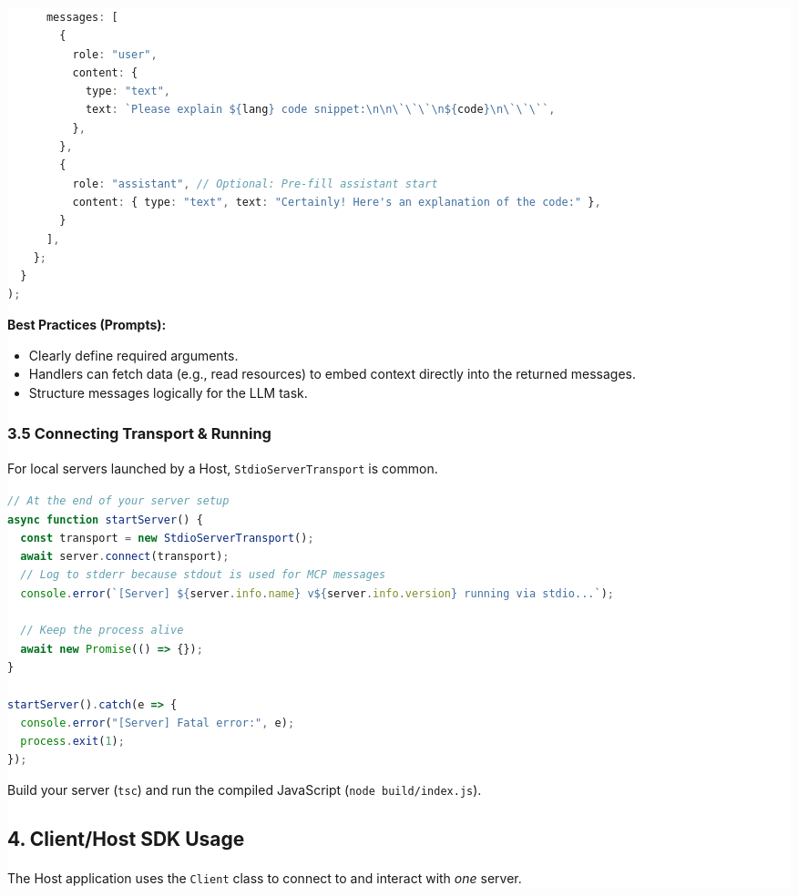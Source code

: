 ```typescript
      messages: [
        {
          role: "user",
          content: {
            type: "text",
            text: `Please explain ${lang} code snippet:\n\n\`\`\`\n${code}\n\`\`\``,
          },
        },
        {
          role: "assistant", // Optional: Pre-fill assistant start
          content: { type: "text", text: "Certainly! Here's an explanation of the code:" },
        }
      ],
    };
  }
);
```

**Best Practices (Prompts):**

*   Clearly define required arguments.
*   Handlers can fetch data (e.g., read resources) to embed context directly into the returned messages.
*   Structure messages logically for the LLM task.

### 3.5 Connecting Transport & Running

For local servers launched by a Host, `StdioServerTransport` is common.

```typescript
// At the end of your server setup
async function startServer() {
  const transport = new StdioServerTransport();
  await server.connect(transport);
  // Log to stderr because stdout is used for MCP messages
  console.error(`[Server] ${server.info.name} v${server.info.version} running via stdio...`);

  // Keep the process alive
  await new Promise(() => {});
}

startServer().catch(e => {
  console.error("[Server] Fatal error:", e);
  process.exit(1);
});
```

Build your server (`tsc`) and run the compiled JavaScript (`node build/index.js`).

## 4. Client/Host SDK Usage

The Host application uses the `Client` class to connect to and interact with *one* server.
